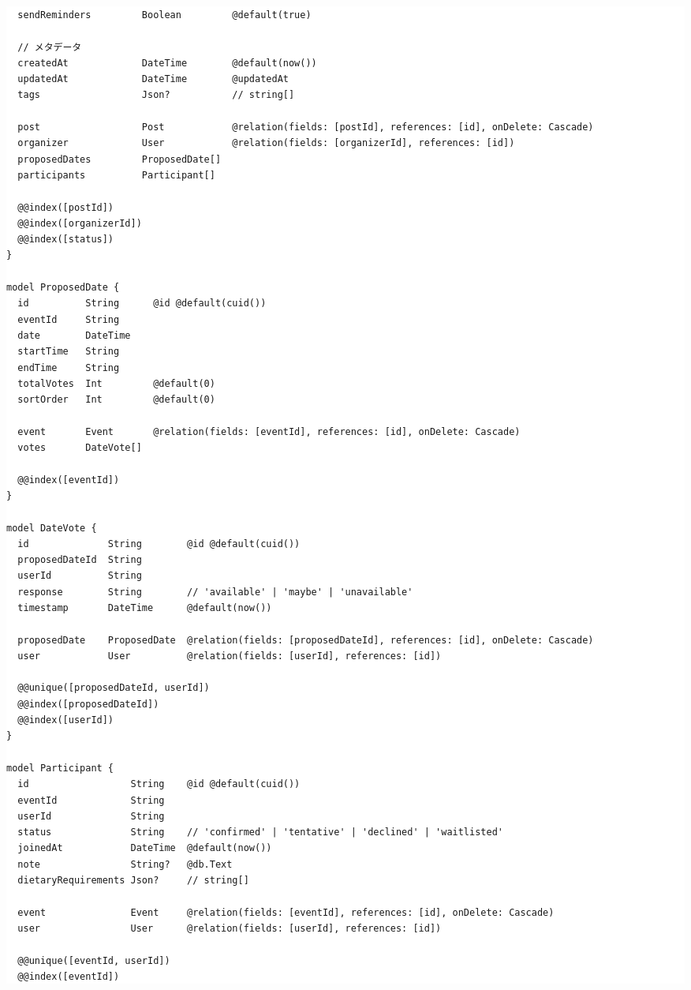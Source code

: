 ```prisma
  sendReminders         Boolean         @default(true)

  // メタデータ
  createdAt             DateTime        @default(now())
  updatedAt             DateTime        @updatedAt
  tags                  Json?           // string[]

  post                  Post            @relation(fields: [postId], references: [id], onDelete: Cascade)
  organizer             User            @relation(fields: [organizerId], references: [id])
  proposedDates         ProposedDate[]
  participants          Participant[]

  @@index([postId])
  @@index([organizerId])
  @@index([status])
}

model ProposedDate {
  id          String      @id @default(cuid())
  eventId     String
  date        DateTime
  startTime   String
  endTime     String
  totalVotes  Int         @default(0)
  sortOrder   Int         @default(0)

  event       Event       @relation(fields: [eventId], references: [id], onDelete: Cascade)
  votes       DateVote[]

  @@index([eventId])
}

model DateVote {
  id              String        @id @default(cuid())
  proposedDateId  String
  userId          String
  response        String        // 'available' | 'maybe' | 'unavailable'
  timestamp       DateTime      @default(now())

  proposedDate    ProposedDate  @relation(fields: [proposedDateId], references: [id], onDelete: Cascade)
  user            User          @relation(fields: [userId], references: [id])

  @@unique([proposedDateId, userId])
  @@index([proposedDateId])
  @@index([userId])
}

model Participant {
  id                  String    @id @default(cuid())
  eventId             String
  userId              String
  status              String    // 'confirmed' | 'tentative' | 'declined' | 'waitlisted'
  joinedAt            DateTime  @default(now())
  note                String?   @db.Text
  dietaryRequirements Json?     // string[]

  event               Event     @relation(fields: [eventId], references: [id], onDelete: Cascade)
  user                User      @relation(fields: [userId], references: [id])

  @@unique([eventId, userId])
  @@index([eventId])
```